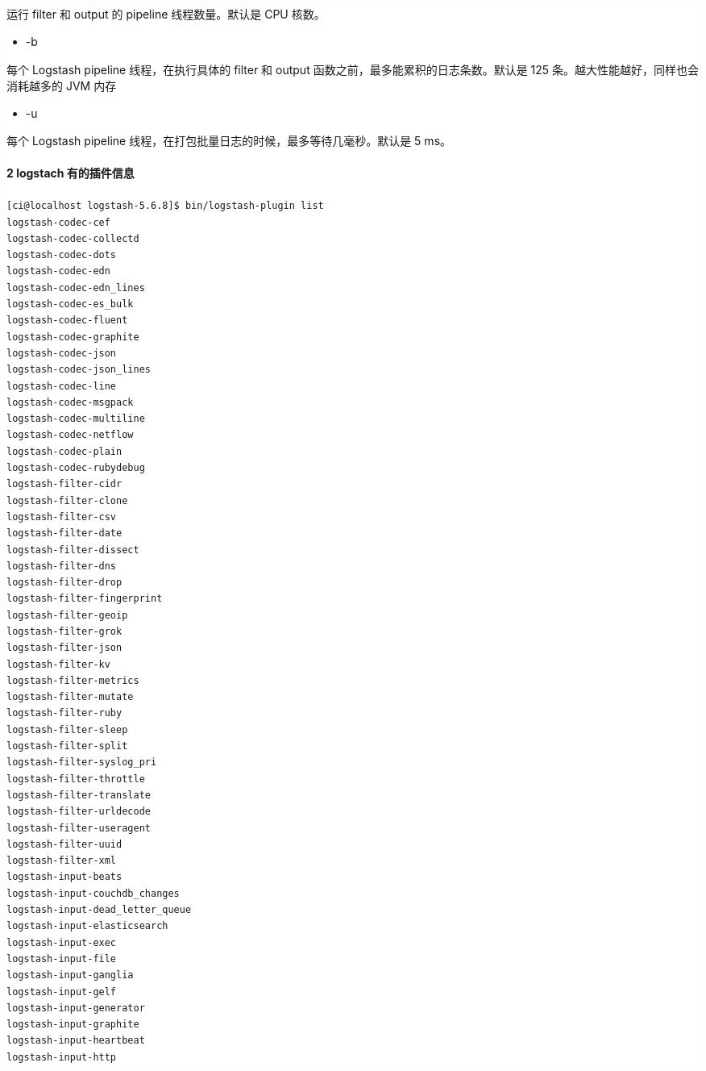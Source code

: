 运行 filter 和 output 的 pipeline 线程数量。默认是 CPU 核数。

-  -b

每个 Logstash pipeline 线程，在执行具体的 filter 和 output 函数之前，最多能累积的日志条数。默认是 125 条。越大性能越好，同样也会消耗越多的 JVM 内存

- -u

每个 Logstash pipeline 线程，在打包批量日志的时候，最多等待几毫秒。默认是 5 ms。


#### 2 logstach 有的插件信息
```
[ci@localhost logstash-5.6.8]$ bin/logstash-plugin list
logstash-codec-cef
logstash-codec-collectd
logstash-codec-dots
logstash-codec-edn
logstash-codec-edn_lines
logstash-codec-es_bulk
logstash-codec-fluent
logstash-codec-graphite
logstash-codec-json
logstash-codec-json_lines
logstash-codec-line
logstash-codec-msgpack
logstash-codec-multiline
logstash-codec-netflow
logstash-codec-plain
logstash-codec-rubydebug
logstash-filter-cidr
logstash-filter-clone
logstash-filter-csv
logstash-filter-date
logstash-filter-dissect
logstash-filter-dns
logstash-filter-drop
logstash-filter-fingerprint
logstash-filter-geoip
logstash-filter-grok
logstash-filter-json
logstash-filter-kv
logstash-filter-metrics
logstash-filter-mutate
logstash-filter-ruby
logstash-filter-sleep
logstash-filter-split
logstash-filter-syslog_pri
logstash-filter-throttle
logstash-filter-translate
logstash-filter-urldecode
logstash-filter-useragent
logstash-filter-uuid
logstash-filter-xml
logstash-input-beats
logstash-input-couchdb_changes
logstash-input-dead_letter_queue
logstash-input-elasticsearch
logstash-input-exec
logstash-input-file
logstash-input-ganglia
logstash-input-gelf
logstash-input-generator
logstash-input-graphite
logstash-input-heartbeat
logstash-input-http
```
